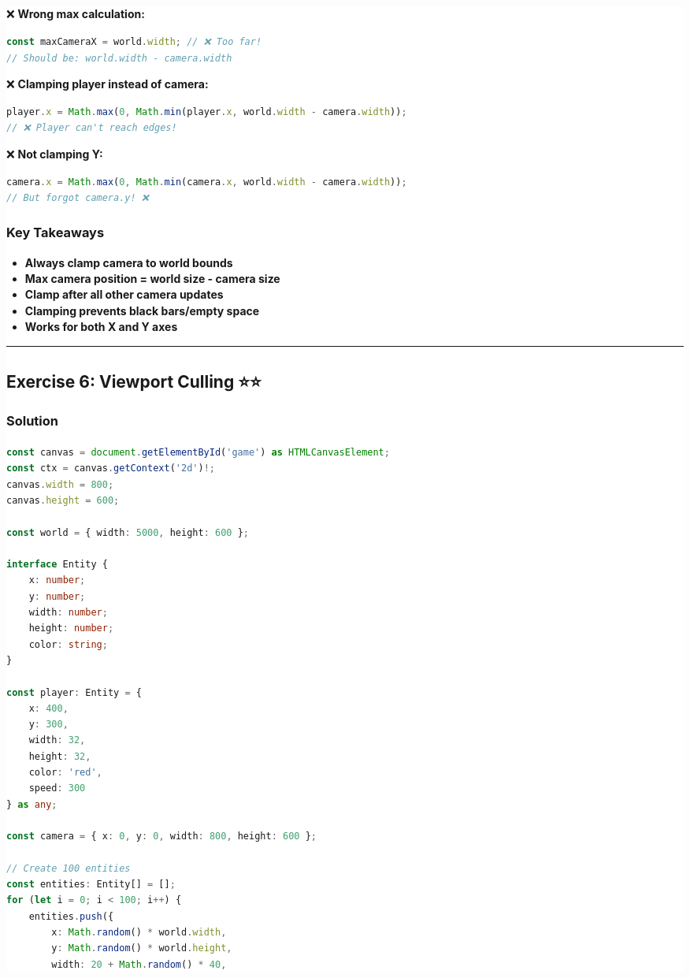 ❌ **Wrong max calculation:**
```typescript
const maxCameraX = world.width; // ❌ Too far!
// Should be: world.width - camera.width
```

❌ **Clamping player instead of camera:**
```typescript
player.x = Math.max(0, Math.min(player.x, world.width - camera.width));
// ❌ Player can't reach edges!
```

❌ **Not clamping Y:**
```typescript
camera.x = Math.max(0, Math.min(camera.x, world.width - camera.width));
// But forgot camera.y! ❌
```

### Key Takeaways

- **Always clamp camera to world bounds**
- **Max camera position = world size - camera size**
- **Clamp after all other camera updates**
- **Clamping prevents black bars/empty space**
- **Works for both X and Y axes**

---

## Exercise 6: Viewport Culling ⭐⭐

### Solution

```typescript
const canvas = document.getElementById('game') as HTMLCanvasElement;
const ctx = canvas.getContext('2d')!;
canvas.width = 800;
canvas.height = 600;

const world = { width: 5000, height: 600 };

interface Entity {
    x: number;
    y: number;
    width: number;
    height: number;
    color: string;
}

const player: Entity = {
    x: 400,
    y: 300,
    width: 32,
    height: 32,
    color: 'red',
    speed: 300
} as any;

const camera = { x: 0, y: 0, width: 800, height: 600 };

// Create 100 entities
const entities: Entity[] = [];
for (let i = 0; i < 100; i++) {
    entities.push({
        x: Math.random() * world.width,
        y: Math.random() * world.height,
        width: 20 + Math.random() * 40,
```